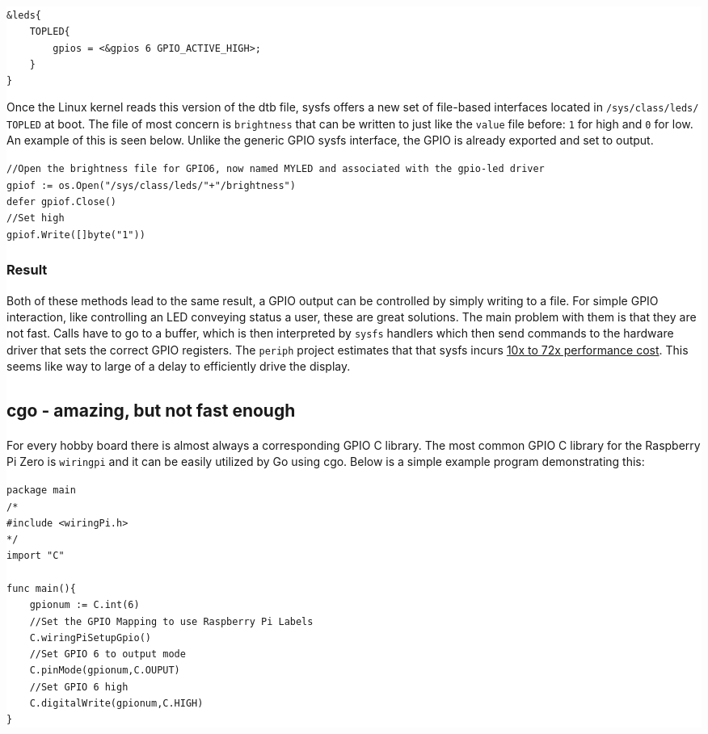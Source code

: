 ```
&leds{
    TOPLED{
        gpios = <&gpios 6 GPIO_ACTIVE_HIGH>;
    }
}
```

Once the Linux kernel reads this version of the dtb file, sysfs offers a new set of file-based interfaces located in `/sys/class/leds/TOPLED` at boot. The file of most concern is `brightness` that can be written to just like the `value` file before: `1` for high and `0` for low. An example of this is seen below. Unlike the generic GPIO sysfs interface, the GPIO is already exported and set to output.

```
//Open the brightness file for GPIO6, now named MYLED and associated with the gpio-led driver
gpiof := os.Open("/sys/class/leds/"+"/brightness")
defer gpiof.Close()
//Set high
gpiof.Write([]byte("1"))
```

### Result

Both of these methods lead to the same result, a GPIO output can be controlled by simply writing to a file. For simple GPIO interaction, like controlling an LED conveying status a user, these are great solutions. The main problem with them is that they are not fast. Calls have to go to a buffer, which is then interpreted by `sysfs` handlers which then send commands to the hardware driver that sets the correct GPIO registers. The `periph` project estimates that that sysfs incurs [10x to 72x performance cost](https://periph.io/news/2017/gpio_perf/). This seems like way to large of a delay to efficiently drive the display. 

## cgo - amazing, but not fast enough

For every hobby board there is almost always a corresponding GPIO C library. The most common GPIO C library for the Raspberry Pi Zero is `wiringpi` and it can be easily utilized by Go using cgo. Below is a simple example program demonstrating this:

```
package main
/*
#include <wiringPi.h>
*/
import "C"

func main(){
    gpionum := C.int(6)
    //Set the GPIO Mapping to use Raspberry Pi Labels
    C.wiringPiSetupGpio()
    //Set GPIO 6 to output mode
    C.pinMode(gpionum,C.OUPUT)
    //Set GPIO 6 high
    C.digitalWrite(gpionum,C.HIGH)
}
```

